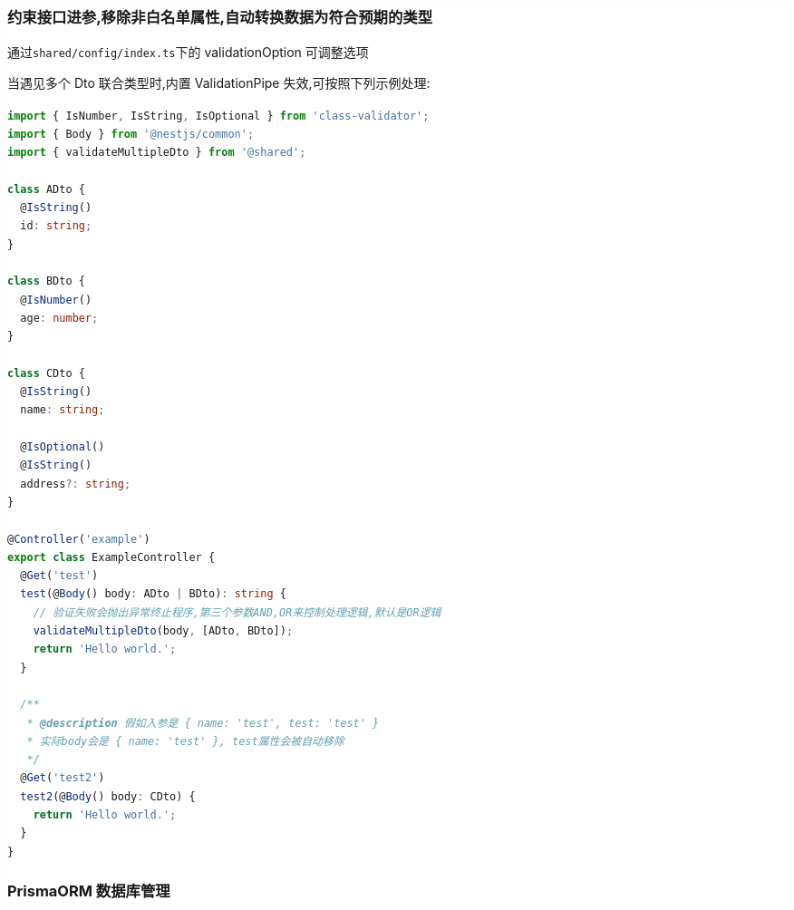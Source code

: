 ### 约束接口进参,移除非白名单属性,自动转换数据为符合预期的类型

通过`shared/config/index.ts`下的 validationOption 可调整选项

当遇见多个 Dto 联合类型时,内置 ValidationPipe 失效,可按照下列示例处理:

```typescript
import { IsNumber, IsString, IsOptional } from 'class-validator';
import { Body } from '@nestjs/common';
import { validateMultipleDto } from '@shared';

class ADto {
  @IsString()
  id: string;
}

class BDto {
  @IsNumber()
  age: number;
}

class CDto {
  @IsString()
  name: string;

  @IsOptional()
  @IsString()
  address?: string;
}

@Controller('example')
export class ExampleController {
  @Get('test')
  test(@Body() body: ADto | BDto): string {
    // 验证失败会抛出异常终止程序,第三个参数AND,OR来控制处理逻辑,默认是OR逻辑
    validateMultipleDto(body, [ADto, BDto]);
    return 'Hello world.';
  }

  /**
   * @description 假如入参是 { name: 'test', test: 'test' }
   * 实际body会是 { name: 'test' }, test属性会被自动移除
   */
  @Get('test2')
  test2(@Body() body: CDto) {
    return 'Hello world.';
  }
}
```

### <span id="prisma">PrismaORM 数据库管理</span>
